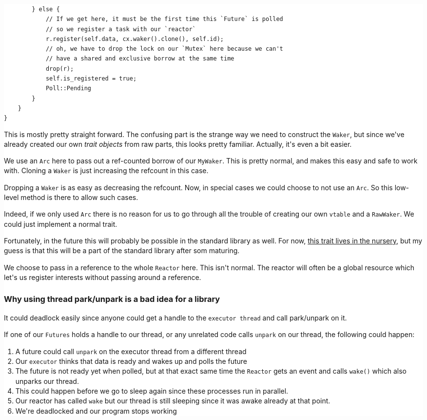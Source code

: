 ```rust, noplaypen, ignore
        } else {
            // If we get here, it must be the first time this `Future` is polled
            // so we register a task with our `reactor`
            r.register(self.data, cx.waker().clone(), self.id);
            // oh, we have to drop the lock on our `Mutex` here because we can't
            // have a shared and exclusive borrow at the same time
            drop(r);
            self.is_registered = true;
            Poll::Pending
        }
    }
}
```

This is mostly pretty straight forward. The confusing part is the strange way
we need to construct the `Waker`, but since we've already created our own
_trait objects_ from raw parts, this looks pretty familiar. Actually, it's
even a bit easier.

We use an `Arc` here to pass out a ref-counted borrow of our `MyWaker`. This
is pretty normal, and makes this easy and safe to work with. Cloning a `Waker`
is just increasing the refcount in this case.

Dropping a `Waker` is as easy as decreasing the refcount. Now, in special
cases we could choose to not use an `Arc`. So this low-level method is there
to allow such cases. 

Indeed, if we only used `Arc` there is no reason for us to go through all the 
trouble of creating our own `vtable` and a `RawWaker`. We could just implement
a normal trait.

Fortunately, in the future this will probably be possible in the standard
library as well. For now, [this trait lives in the nursery][arc_wake], but my
guess is that this will be a part of the standard library after som maturing.

We choose to pass in a reference to the whole `Reactor` here. This isn't normal.
The reactor will often be a global resource which let's us register interests
without passing around a reference.

### Why using thread park/unpark is a bad idea for a library

It could deadlock easily since anyone could get a handle to the `executor thread`
and call park/unpark on it.

If one of our `Futures` holds a handle to our thread, or any unrelated code
calls `unpark` on our thread, the following could happen:

1. A future could call `unpark` on the executor thread from a different thread
2. Our `executor` thinks that data is ready and wakes up and polls the future
3. The future is not ready yet when polled, but at that exact same time the 
`Reactor` gets an event and calls `wake()` which also unparks our thread.
4. This could happen before we go to sleep again since these processes
run in parallel.
5. Our reactor has called `wake` but our thread is still sleeping since it was
awake already at that point.
6. We're deadlocked and our program stops working


[mio]: https://github.com/tokio-rs/mio
[arc_wake]: https://rust-lang-nursery.github.io/futures-api-docs/0.3.0-alpha.13/futures/task/trait.ArcWake.html
[example_repo]: https://github.com/cfsamson/examples-futures
[spurious_wakeup]: https://cfsamson.github.io/book-exploring-async-basics/9_3_http_module.html#bonus-section
[condvar]: https://doc.rust-lang.org/stable/std/sync/struct.Condvar.html
[crossbeam_parker]: https://docs.rs/crossbeam/0.7.3/crossbeam/sync/struct.Parker.html